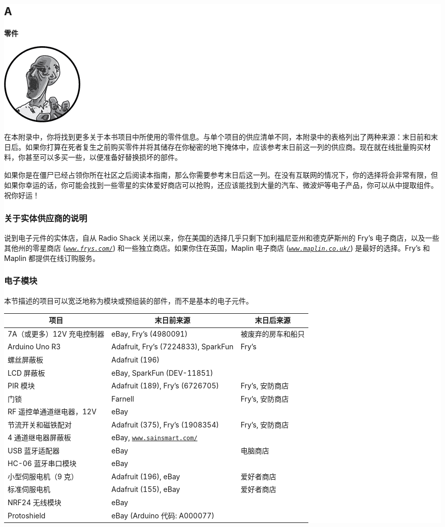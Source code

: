 ## **A**

**零件**

![image](img/f0001-01.jpg)

在本附录中，你将找到更多关于本书项目中所使用的零件信息。与单个项目的供应清单不同，本附录中的表格列出了两种来源：末日前和末日后。如果你打算在死者复生之前购买零件并将其储存在你秘密的地下掩体中，应该参考末日前这一列的供应商。现在就在线批量购买材料，你甚至可以多买一些，以便准备好替换损坏的部件。

如果你是在僵尸已经占领你所在社区之后阅读本指南，那么你需要参考末日后这一列。在没有互联网的情况下，你的选择将会非常有限，但如果你幸运的话，你可能会找到一些零星的实体爱好商店可以抢购，还应该能找到大量的汽车、微波炉等电子产品，你可以从中提取组件。祝你好运！

### **关于实体供应商的说明**

说到电子元件的实体店，自从 Radio Shack 关闭以来，你在美国的选择几乎只剩下加利福尼亚州和德克萨斯州的 Fry’s 电子商店，以及一些其他州的零星商店 (*[`www.frys.com/`](http://www.frys.com/)*) 和一些独立商店。如果你住在英国，Maplin 电子商店 (*[`www.maplin.co.uk/`](http://www.maplin.co.uk/)*) 是最好的选择。Fry’s 和 Maplin 都提供在线订购服务。

### **电子模块**

本节描述的项目可以宽泛地称为模块或预组装的部件，而不是基本的电子元件。

| **项目** | **末日前来源** | **末日后来源** |
| --- | --- | --- |
| 7A（或更多）12V 充电控制器 | eBay, Fry’s (4980091) | 被废弃的房车和船只 |
| Arduino Uno R3 | Adafruit, Fry’s (7224833), SparkFun | Fry’s |
| 螺丝屏蔽板 | Adafruit (196) |  |
| LCD 屏蔽板 | eBay, SparkFun (DEV-11851) |  |
| PIR 模块 | Adafruit (189), Fry’s (6726705) | Fry’s, 安防商店 |
| 门锁 | Farnell | Fry’s, 安防商店 |
| RF 遥控单通道继电器，12V | eBay |  |
| 节流开关和磁铁配对 | Adafruit (375), Fry’s (1908354) | Fry’s, 安防商店 |
| 4 通道继电器屏蔽板 | eBay, [`www.sainsmart.com/`](http://www.sainsmart.com/) |  |
| USB 蓝牙适配器 | eBay | 电脑商店 |
| HC-06 蓝牙串口模块 | eBay |  |
| 小型伺服电机（9 克） | Adafruit (196), eBay | 爱好者商店 |
| 标准伺服电机 | Adafruit (155), eBay | 爱好者商店 |
| NRF24 无线模块 | eBay |  |
| Protoshield | eBay (Arduino 代码: A000077) |  |
